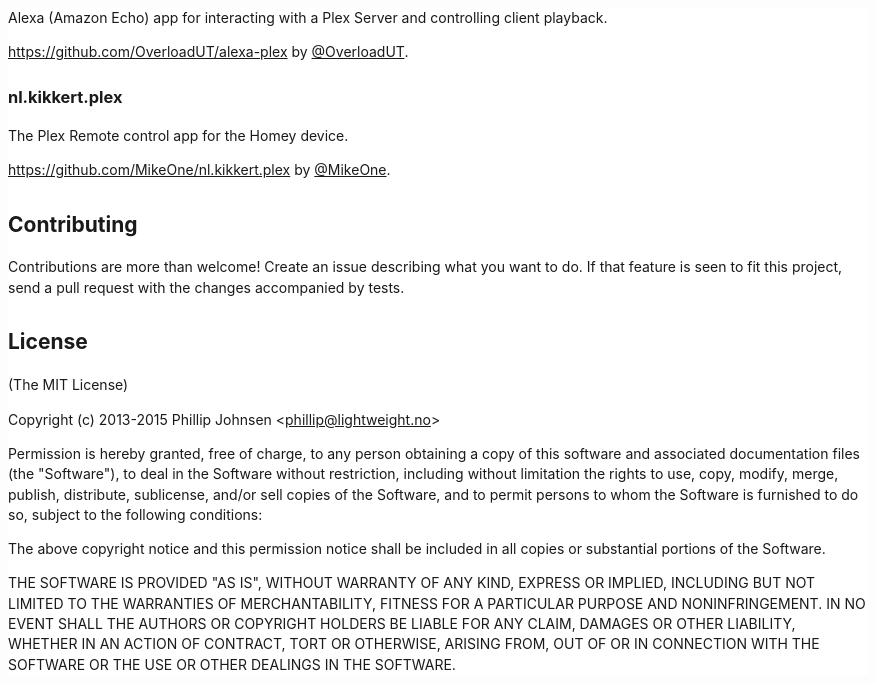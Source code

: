 Alexa (Amazon Echo) app for interacting with a Plex Server and controlling client playback.

https://github.com/OverloadUT/alexa-plex by [@OverloadUT](https://github.com/OverloadUT).

### nl.kikkert.plex

The Plex Remote control app for the Homey device.

https://github.com/MikeOne/nl.kikkert.plex by [@MikeOne](https://github.com/MikeOne).

## Contributing

Contributions are more than welcome! Create an issue describing what you want to do. If that feature is seen to fit this project, send a pull request with the changes accompanied by tests.

## License
(The MIT License)

Copyright (c) 2013-2015 Phillip Johnsen &lt;phillip@lightweight.no&gt;

Permission is hereby granted, free of charge, to any person obtaining
a copy of this software and associated documentation files (the
"Software"), to deal in the Software without restriction, including
without limitation the rights to use, copy, modify, merge, publish,
distribute, sublicense, and/or sell copies of the Software, and to
permit persons to whom the Software is furnished to do so, subject to
the following conditions:

The above copyright notice and this permission notice shall be
included in all copies or substantial portions of the Software.

THE SOFTWARE IS PROVIDED "AS IS", WITHOUT WARRANTY OF ANY KIND,
EXPRESS OR IMPLIED, INCLUDING BUT NOT LIMITED TO THE WARRANTIES OF
MERCHANTABILITY, FITNESS FOR A PARTICULAR PURPOSE AND
NONINFRINGEMENT. IN NO EVENT SHALL THE AUTHORS OR COPYRIGHT HOLDERS BE
LIABLE FOR ANY CLAIM, DAMAGES OR OTHER LIABILITY, WHETHER IN AN ACTION
OF CONTRACT, TORT OR OTHERWISE, ARISING FROM, OUT OF OR IN CONNECTION
WITH THE SOFTWARE OR THE USE OR OTHER DEALINGS IN THE SOFTWARE.

